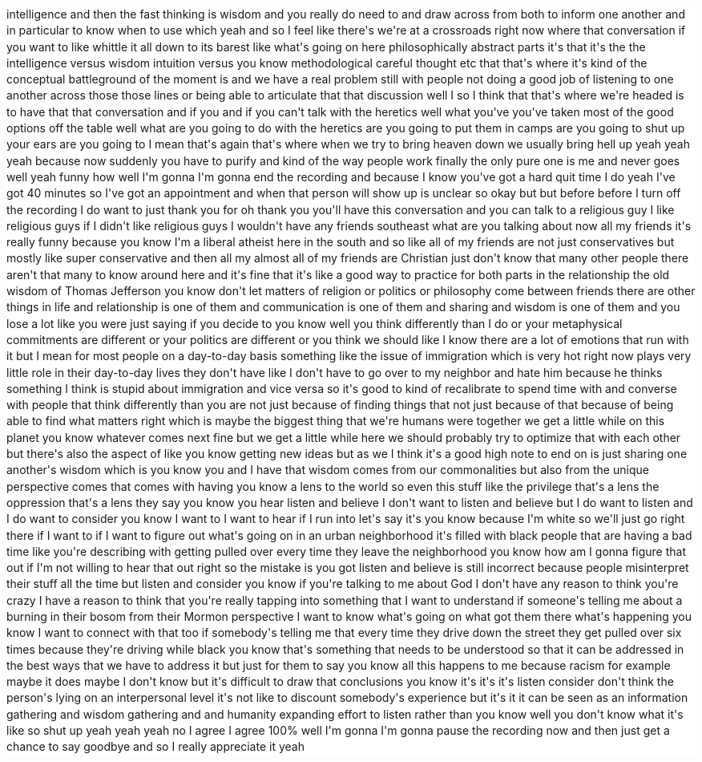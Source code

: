 intelligence and then the fast thinking is wisdom and you really do need to and draw across from both to inform one another and in particular to know when to use which yeah and so I feel like there's we're at a crossroads right now where that conversation if you want to like whittle it all down to its barest like what's going on here philosophically abstract parts it's that it's the the intelligence versus wisdom intuition versus you know methodological careful thought etc that that's where it's kind of the conceptual battleground of the moment is and we have a real problem still with people not doing a good job of listening to one another across those those lines or being able to articulate that that discussion well I so I think that that's where we're headed is to have that that conversation and if you and if you can't talk with the heretics well what you've you've taken most of the good options off the table well what are you going to do with the heretics are you going to put them in camps are you going to shut up your ears are you going to I mean that's again that's where when we try to bring heaven down we usually bring hell up yeah yeah yeah because now suddenly you have to purify and kind of the way people work finally the only pure one is me and never goes well yeah funny how well I'm gonna I'm gonna end the recording and because I know you've got a hard quit time I do yeah I've got 40 minutes so I've got an appointment and when that person will show up is unclear so okay but but before before I turn off the recording I do want to just thank you for oh thank you you'll have this conversation and you can talk to a religious guy I like religious guys if I didn't like religious guys I wouldn't have any friends southeast what are you talking about now all my friends it's really funny because you know I'm a liberal atheist here in the south and so like all of my friends are not just conservatives but mostly like super conservative and then all my almost all of my friends are Christian just don't know that many other people there aren't that many to know around here and it's fine that it's like a good way to practice for both parts in the relationship the old wisdom of Thomas Jefferson you know don't let matters of religion or politics or philosophy come between friends there are other things in life and relationship is one of them and communication is one of them and sharing and wisdom is one of them and you lose a lot like you were just saying if you decide to you know well you think differently than I do or your metaphysical commitments are different or your politics are different or you think we should like I know there are a lot of emotions that run with it but I mean for most people on a day-to-day basis something like the issue of immigration which is very hot right now plays very little role in their day-to-day lives they don't have like I don't have to go over to my neighbor and hate him because he thinks something I think is stupid about immigration and vice versa so it's good to kind of recalibrate to spend time with and converse with people that think differently than you are not just because of finding things that not just because of that because of being able to find what matters right which is maybe the biggest thing that we're humans were together we get a little while on this planet you know whatever comes next fine but we get a little while here we should probably try to optimize that with each other but there's also the aspect of like you know getting new ideas but as we I think it's a good high note to end on is just sharing one another's wisdom which is you know you and I have that wisdom comes from our commonalities but also from the unique perspective comes that comes with having you know a lens to the world so even this stuff like the privilege that's a lens the oppression that's a lens they say you know you hear listen and believe I don't want to listen and believe but I do want to listen and I do want to consider you know I want to I want to hear if I run into let's say it's you know because I'm white so we'll just go right there if I want to if I want to figure out what's going on in an urban neighborhood it's filled with black people that are having a bad time like you're describing with getting pulled over every time they leave the neighborhood you know how am I gonna figure that out if I'm not willing to hear that out right so the mistake is you got listen and believe is still incorrect because people misinterpret their stuff all the time but listen and consider you know if you're talking to me about God I don't have any reason to think you're crazy I have a reason to think that you're really tapping into something that I want to understand if someone's telling me about a burning in their bosom from their Mormon perspective I want to know what's going on what got them there what's happening you know I want to connect with that too if somebody's telling me that every time they drive down the street they get pulled over six times because they're driving while black you know that's something that needs to be understood so that it can be addressed in the best ways that we have to address it but just for them to say you know all this happens to me because racism for example maybe it does maybe I don't know but it's difficult to draw that conclusions you know it's it's it's listen consider don't think the person's lying on an interpersonal level it's not like to discount somebody's experience but it's it it can be seen as an information gathering and wisdom gathering and and humanity expanding effort to listen rather than you know well you don't know what it's like so shut up yeah yeah yeah no I agree I agree 100% well I'm gonna I'm gonna pause the recording now and then just get a chance to say goodbye and so I really appreciate it yeah